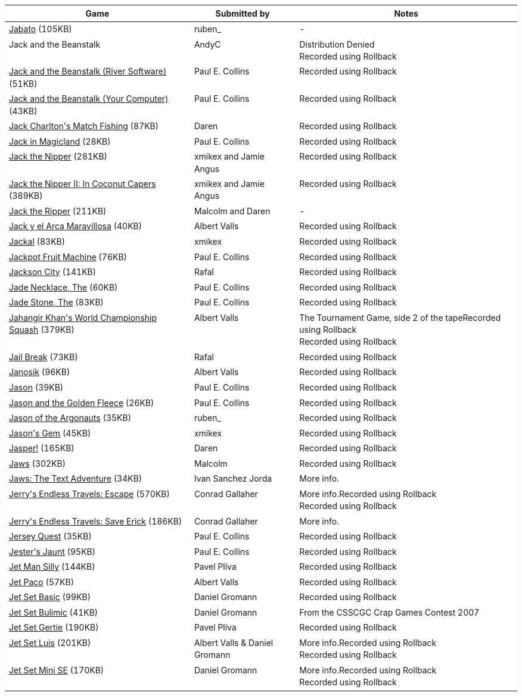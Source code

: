 | Game | Submitted by | Notes |
|------|-------------|--------|
| [Jabato](jabato.zip) (105KB) | ruben_ | - |
| Jack and the Beanstalk | AndyC | Distribution Denied<br>Recorded using Rollback |
| [Jack and the Beanstalk (River Software)](jackbeanstalkriver.rzx) (51KB) | Paul E. Collins | Recorded using Rollback |
| [Jack and the Beanstalk (Your Computer)](jackbeanstalkyc.rzx) (43KB) | Paul E. Collins | Recorded using Rollback |
| [Jack Charlton's Match Fishing](jackcharlton.rzx) (87KB) | Daren | Recorded using Rollback |
| [Jack in Magicland](jackmagicland.rzx) (28KB) | Paul E. Collins | Recorded using Rollback |
| [Jack the Nipper](jacknipper.rzx) (281KB) | xmikex and Jamie Angus | Recorded using Rollback |
| [Jack the Nipper II: In Coconut Capers](jacknipper2.rzx) (389KB) | xmikex and Jamie Angus | Recorded using Rollback |
| [Jack the Ripper](jacktheripper.zip) (211KB) | Malcolm and Daren | - |
| [Jack y el Arca Maravillosa](jackarca.rzx) (40KB) | Albert Valls | Recorded using Rollback |
| [Jackal](jackal.rzx) (83KB) | xmikex | Recorded using Rollback |
| [Jackpot Fruit Machine](jackpotfruitmachine.rzx) (76KB) | Paul E. Collins | Recorded using Rollback |
| [Jackson City](jacksoncity.rzx) (141KB) | Rafal | Recorded using Rollback |
| [Jade Necklace, The](jadenecklace.rzx) (60KB) | Paul E. Collins | Recorded using Rollback |
| [Jade Stone, The](jadestone.zip) (83KB) | Paul E. Collins | Recorded using Rollback |
| [Jahangir Khan's World Championship Squash](jkwcs.zip) (379KB) | Albert Valls | The Tournament Game, side 2 of the tapeRecorded using Rollback<br>Recorded using Rollback |
| [Jail Break](jailbreak.rzx) (73KB) | Rafal | Recorded using Rollback |
| [Janosik](janosik.rzx) (96KB) | Albert Valls | Recorded using Rollback |
| [Jason](jason.rzx) (39KB) | Paul E. Collins | Recorded using Rollback |
| [Jason and the Golden Fleece](jasongoldenfleece.rzx) (26KB) | Paul E. Collins | Recorded using Rollback |
| [Jason of the Argonauts](jasonargonauts.rzx) (35KB) | ruben_ | Recorded using Rollback |
| [Jason's Gem](jasonsgem.rzx) (45KB) | xmikex | Recorded using Rollback |
| [Jasper!](jasper.rzx) (165KB) | Daren | Recorded using Rollback |
| [Jaws](jaws128.rzx) (302KB) | Malcolm | Recorded using Rollback |
| [Jaws: The Text Adventure](jawstext.rzx) (34KB) | Ivan Sanchez Jorda | More info. |
| [Jerry's Endless Travels: Escape](jerrysendless2.zip) (570KB) | Conrad Gallaher | More info.Recorded using Rollback<br>Recorded using Rollback |
| [Jerry's Endless Travels: Save Erick](jerrysendless.zip) (186KB) | Conrad Gallaher | More info. |
| [Jersey Quest](jerseyquest.rzx) (35KB) | Paul E. Collins | Recorded using Rollback |
| [Jester's Jaunt](jestersjaunt.zip) (95KB) | Paul E. Collins | Recorded using Rollback |
| [Jet Man Silly](jetsetsilly.rzx) (144KB) | Pavel Plíva | Recorded using Rollback |
| [Jet Paco](jetpaco.rzx) (57KB) | Albert Valls | Recorded using Rollback |
| [Jet Set Basic](jetsetbasic.rzx) (99KB) | Daniel Gromann | Recorded using Rollback |
| [Jet Set Bulimic](jetsetbulimic.rzx) (41KB) | Daniel Gromann | From the CSSCGC Crap Games Contest 2007 |
| [Jet Set Gertie](jetsetgertie.rzx) (190KB) | Pavel Plíva | Recorded using Rollback |
| [Jet Set Luis](jetsetluis.zip) (201KB) | Albert Valls & Daniel Gromann | More info.Recorded using Rollback<br>Recorded using Rollback |
| [Jet Set Mini SE](jetsetminise.rzx) (170KB) | Daniel Gromann | More info.Recorded using Rollback<br>Recorded using Rollback |